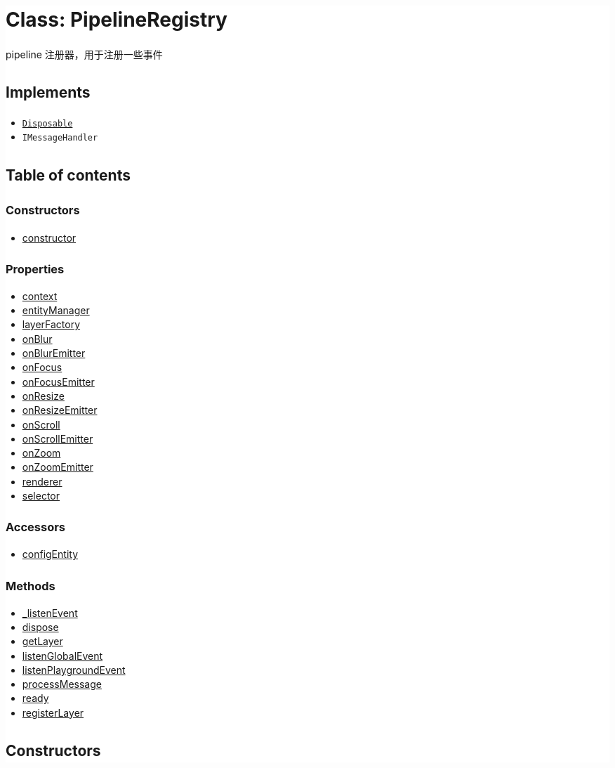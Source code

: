 # Class: PipelineRegistry

pipeline 注册器，用于注册一些事件

## Implements

* [`Disposable`](/auto-docs/editor/interfaces/Disposable-1.md)
* `IMessageHandler`

## Table of contents

### Constructors

* [constructor](/auto-docs/editor/classes/PipelineRegistry.md#constructor)

### Properties

* [context](/auto-docs/editor/classes/PipelineRegistry.md#context)
* [entityManager](/auto-docs/editor/classes/PipelineRegistry.md#entitymanager)
* [layerFactory](/auto-docs/editor/classes/PipelineRegistry.md#layerfactory)
* [onBlur](/auto-docs/editor/classes/PipelineRegistry.md#onblur)
* [onBlurEmitter](/auto-docs/editor/classes/PipelineRegistry.md#onbluremitter)
* [onFocus](/auto-docs/editor/classes/PipelineRegistry.md#onfocus)
* [onFocusEmitter](/auto-docs/editor/classes/PipelineRegistry.md#onfocusemitter)
* [onResize](/auto-docs/editor/classes/PipelineRegistry.md#onresize)
* [onResizeEmitter](/auto-docs/editor/classes/PipelineRegistry.md#onresizeemitter)
* [onScroll](/auto-docs/editor/classes/PipelineRegistry.md#onscroll)
* [onScrollEmitter](/auto-docs/editor/classes/PipelineRegistry.md#onscrollemitter)
* [onZoom](/auto-docs/editor/classes/PipelineRegistry.md#onzoom)
* [onZoomEmitter](/auto-docs/editor/classes/PipelineRegistry.md#onzoomemitter)
* [renderer](/auto-docs/editor/classes/PipelineRegistry.md#renderer)
* [selector](/auto-docs/editor/classes/PipelineRegistry.md#selector)

### Accessors

* [configEntity](/auto-docs/editor/classes/PipelineRegistry.md#configentity)

### Methods

* [\_listenEvent](/auto-docs/editor/classes/PipelineRegistry.md#_listenevent)
* [dispose](/auto-docs/editor/classes/PipelineRegistry.md#dispose)
* [getLayer](/auto-docs/editor/classes/PipelineRegistry.md#getlayer)
* [listenGlobalEvent](/auto-docs/editor/classes/PipelineRegistry.md#listenglobalevent)
* [listenPlaygroundEvent](/auto-docs/editor/classes/PipelineRegistry.md#listenplaygroundevent)
* [processMessage](/auto-docs/editor/classes/PipelineRegistry.md#processmessage)
* [ready](/auto-docs/editor/classes/PipelineRegistry.md#ready)
* [registerLayer](/auto-docs/editor/classes/PipelineRegistry.md#registerlayer)

## Constructors
